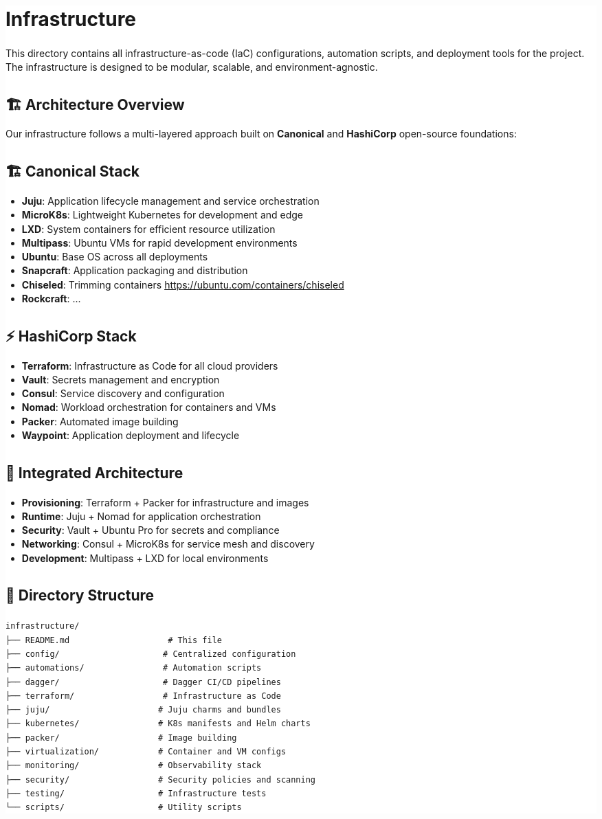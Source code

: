 # Infrastructure

This directory contains all infrastructure-as-code (IaC) configurations, automation scripts, and deployment tools for the project. The infrastructure is designed to be modular, scalable, and environment-agnostic.

## 🏗️ Architecture Overview

Our infrastructure follows a multi-layered approach built on **Canonical** and **HashiCorp** open-source foundations:

## 🏗️ **Canonical Stack**
- **Juju**: Application lifecycle management and service orchestration
- **MicroK8s**: Lightweight Kubernetes for development and edge
- **LXD**: System containers for efficient resource utilization
- **Multipass**: Ubuntu VMs for rapid development environments
- **Ubuntu**: Base OS across all deployments
- **Snapcraft**: Application packaging and distribution
- **Chiseled**: Trimming containers https://ubuntu.com/containers/chiseled
- **Rockcraft**: ...

## ⚡ **HashiCorp Stack**
- **Terraform**: Infrastructure as Code for all cloud providers
- **Vault**: Secrets management and encryption
- **Consul**: Service discovery and configuration
- **Nomad**: Workload orchestration for containers and VMs
- **Packer**: Automated image building
- **Waypoint**: Application deployment and lifecycle

## 🔄 **Integrated Architecture**
- **Provisioning**: Terraform + Packer for infrastructure and images
- **Runtime**: Juju + Nomad for application orchestration
- **Security**: Vault + Ubuntu Pro for secrets and compliance
- **Networking**: Consul + MicroK8s for service mesh and discovery
- **Development**: Multipass + LXD for local environments

## 📁 Directory Structure

```
infrastructure/
├── README.md                    # This file
├── config/                     # Centralized configuration
├── automations/                # Automation scripts
├── dagger/                     # Dagger CI/CD pipelines
├── terraform/                  # Infrastructure as Code
├── juju/                      # Juju charms and bundles
├── kubernetes/                # K8s manifests and Helm charts
├── packer/                    # Image building
├── virtualization/            # Container and VM configs
├── monitoring/                # Observability stack
├── security/                  # Security policies and scanning
├── testing/                   # Infrastructure tests
└── scripts/                   # Utility scripts
```
